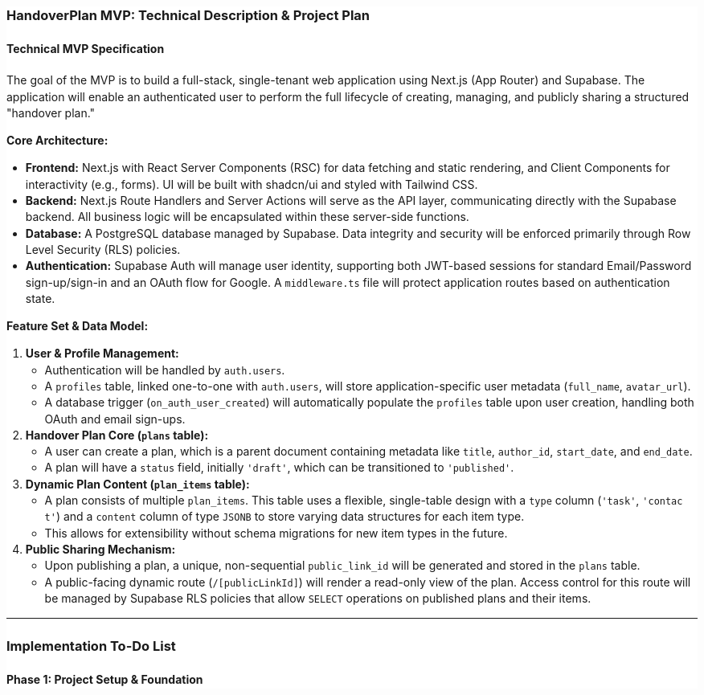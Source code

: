 ### **HandoverPlan MVP: Technical Description & Project Plan**

#### **Technical MVP Specification**

The goal of the MVP is to build a full-stack, single-tenant web application using Next.js (App Router) and Supabase. The application will enable an authenticated user to perform the full lifecycle of creating, managing, and publicly sharing a structured "handover plan."

**Core Architecture:**
*   **Frontend:** Next.js with React Server Components (RSC) for data fetching and static rendering, and Client Components for interactivity (e.g., forms). UI will be built with shadcn/ui and styled with Tailwind CSS.
*   **Backend:** Next.js Route Handlers and Server Actions will serve as the API layer, communicating directly with the Supabase backend. All business logic will be encapsulated within these server-side functions.
*   **Database:** A PostgreSQL database managed by Supabase. Data integrity and security will be enforced primarily through Row Level Security (RLS) policies.
*   **Authentication:** Supabase Auth will manage user identity, supporting both JWT-based sessions for standard Email/Password sign-up/sign-in and an OAuth flow for Google. A `middleware.ts` file will protect application routes based on authentication state.

**Feature Set & Data Model:**
1.  **User & Profile Management:**
    *   Authentication will be handled by `auth.users`.
    *   A `profiles` table, linked one-to-one with `auth.users`, will store application-specific user metadata (`full_name`, `avatar_url`).
    *   A database trigger (`on_auth_user_created`) will automatically populate the `profiles` table upon user creation, handling both OAuth and email sign-ups.
2.  **Handover Plan Core (`plans` table):**
    *   A user can create a plan, which is a parent document containing metadata like `title`, `author_id`, `start_date`, and `end_date`.
    *   A plan will have a `status` field, initially `'draft'`, which can be transitioned to `'published'`.
3.  **Dynamic Plan Content (`plan_items` table):**
    *   A plan consists of multiple `plan_items`. This table uses a flexible, single-table design with a `type` column (`'task'`, `'contact'`) and a `content` column of type `JSONB` to store varying data structures for each item type.
    *   This allows for extensibility without schema migrations for new item types in the future.
4.  **Public Sharing Mechanism:**
    *   Upon publishing a plan, a unique, non-sequential `public_link_id` will be generated and stored in the `plans` table.
    *   A public-facing dynamic route (`/[publicLinkId]`) will render a read-only view of the plan. Access control for this route will be managed by Supabase RLS policies that allow `SELECT` operations on published plans and their items.

---

### **Implementation To-Do List**

#### **Phase 1: Project Setup & Foundation**
